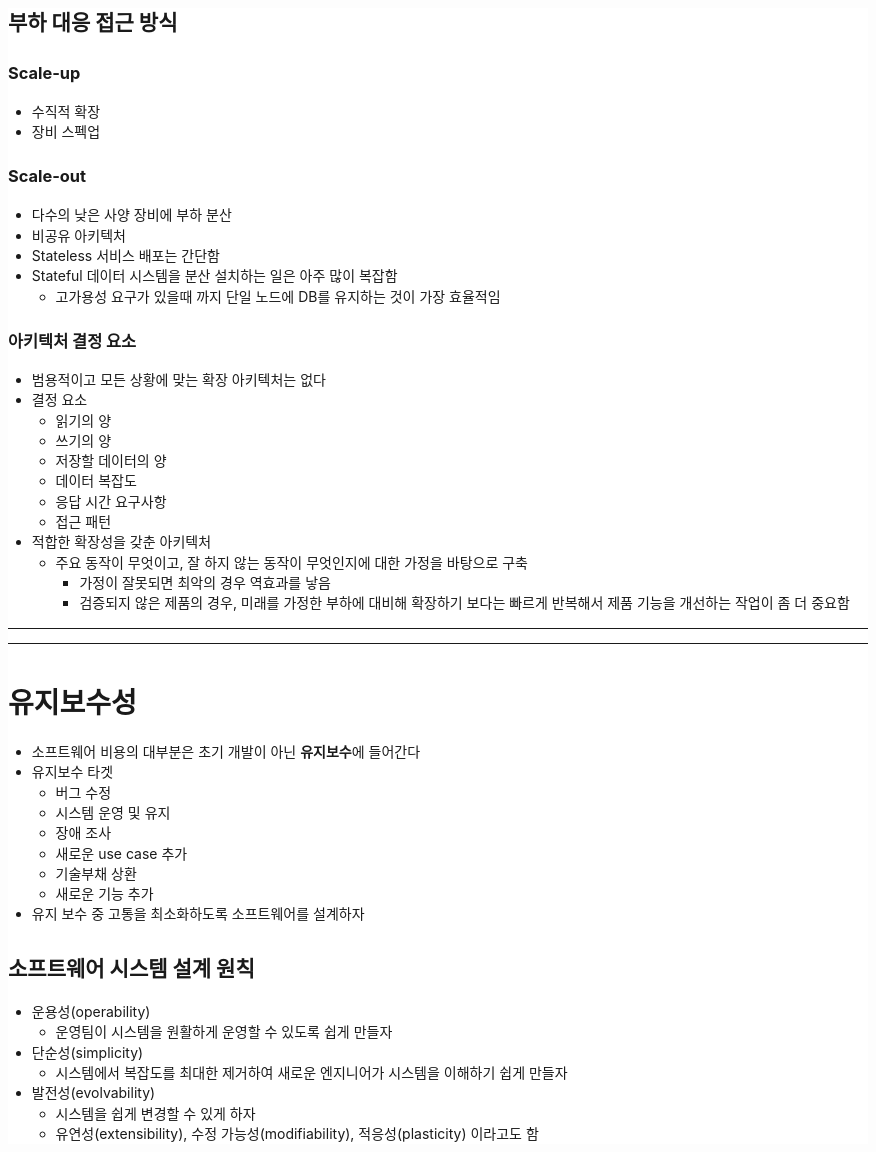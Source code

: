 
## 부하 대응 접근 방식
### Scale-up
- 수직적 확장 
- 장비 스펙업

### Scale-out
- 다수의 낮은 사양 장비에 부하 분산 
- 비공유 아키텍처
- Stateless 서비스 배포는 간단함 
- Stateful 데이터 시스템을 분산 설치하는 일은 아주 많이 복잡함 
  - 고가용성 요구가 있을때 까지 단일 노드에 DB를 유지하는 것이 가장 효율적임 

### 아키텍처 결정 요소 
- 범용적이고 모든 상황에 맞는 확장 아키텍처는 없다 
- 결정 요소
  - 읽기의 양
  - 쓰기의 양 
  - 저장할 데이터의 양 
  - 데이터 복잡도 
  - 응답 시간 요구사항 
  - 접근 패턴 
- 적합한 확장성을 갖춘 아키텍처 
  - 주요 동작이 무엇이고, 잘 하지 않는 동작이 무엇인지에 대한 가정을 바탕으로 구축
    - 가정이 잘못되면 최악의 경우 역효과를 낳음 
    - 검증되지 않은 제품의 경우, 미래를 가정한 부하에 대비해 확장하기 보다는 빠르게 반복해서 제품 기능을 개선하는 작업이 좀 더 중요함


---

---

# 유지보수성
- 소프트웨어 비용의 대부분은 초기 개발이 아닌 **유지보수**에 들어간다 
- 유지보수 타겟
  - 버그 수정
  - 시스템 운영 및 유지 
  - 장애 조사 
  - 새로운 use case 추가 
  - 기술부채 상환 
  - 새로운 기능 추가 
- 유지 보수 중 고통을 최소화하도록 소프트웨어를 설계하자 

## 소프트웨어 시스템 설계 원칙 
- 운용성(operability)
  - 운영팀이 시스템을 원활하게 운영할 수 있도록 쉽게 만들자 
- 단순성(simplicity)
  - 시스템에서 복잡도를 최대한 제거하여 새로운 엔지니어가 시스템을 이해하기 쉽게 만들자  
- 발전성(evolvability)
  - 시스템을 쉽게 변경할 수 있게 하자 
  - 유연성(extensibility), 수정 가능성(modifiability), 적응성(plasticity) 이라고도 함 
